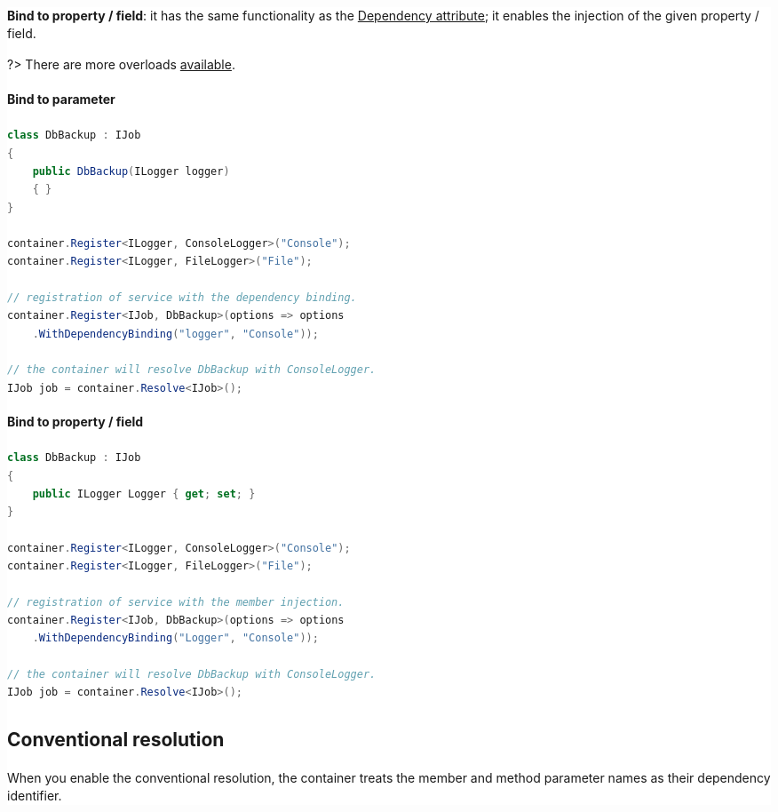 **Bind to property / field**: it has the same functionality as the [Dependency attribute](usage/service-resolution?id=attributes); it enables the injection of the given property / field.

?> There are more overloads [available](configuration/registration-configuration?id=dependency-configuration).




#### **Bind to parameter**
```cs
class DbBackup : IJob
{
    public DbBackup(ILogger logger)
    { }
}

container.Register<ILogger, ConsoleLogger>("Console");
container.Register<ILogger, FileLogger>("File");

// registration of service with the dependency binding.
container.Register<IJob, DbBackup>(options => options
    .WithDependencyBinding("logger", "Console"));

// the container will resolve DbBackup with ConsoleLogger.
IJob job = container.Resolve<IJob>();
```

#### **Bind to property / field**
```cs
class DbBackup : IJob
{
    public ILogger Logger { get; set; }
}

container.Register<ILogger, ConsoleLogger>("Console");
container.Register<ILogger, FileLogger>("File");

// registration of service with the member injection.
container.Register<IJob, DbBackup>(options => options
    .WithDependencyBinding("Logger", "Console"));

// the container will resolve DbBackup with ConsoleLogger.
IJob job = container.Resolve<IJob>();
```







## Conventional resolution


When you enable the conventional resolution, the container treats the member and method parameter names as their dependency identifier. 
